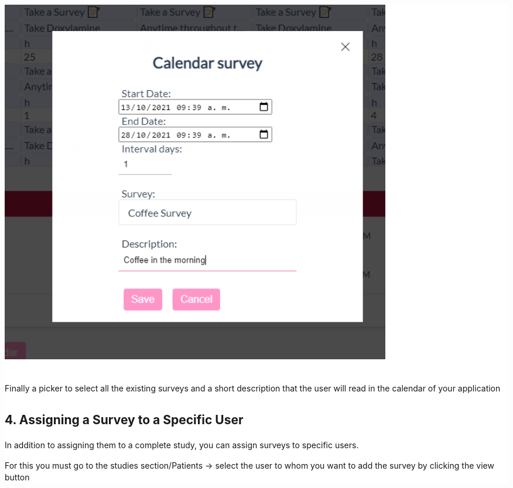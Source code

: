 <img src="./images/surveys/10-form.png" alt="drawing" width="650"/>

<br />
<br />

Finally a picker to select all the existing surveys and a short description that the user will read in the calendar of your application

## 4. Assigning a Survey to a Specific User

In addition to assigning them to a complete study, you can assign surveys to specific users.

For this you must go to the studies section/Patients -> select the user to whom you want to add the survey by clicking the view button
